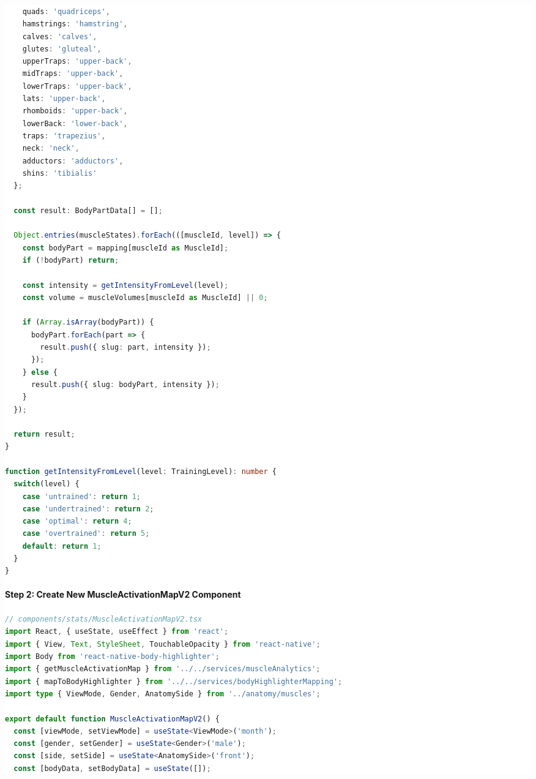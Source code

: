 ```typescript
    quads: 'quadriceps',
    hamstrings: 'hamstring',
    calves: 'calves',
    glutes: 'gluteal',
    upperTraps: 'upper-back',
    midTraps: 'upper-back',
    lowerTraps: 'upper-back',
    lats: 'upper-back',
    rhomboids: 'upper-back',
    lowerBack: 'lower-back',
    traps: 'trapezius',
    neck: 'neck',
    adductors: 'adductors',
    shins: 'tibialis'
  };

  const result: BodyPartData[] = [];
  
  Object.entries(muscleStates).forEach(([muscleId, level]) => {
    const bodyPart = mapping[muscleId as MuscleId];
    if (!bodyPart) return;
    
    const intensity = getIntensityFromLevel(level);
    const volume = muscleVolumes[muscleId as MuscleId] || 0;
    
    if (Array.isArray(bodyPart)) {
      bodyPart.forEach(part => {
        result.push({ slug: part, intensity });
      });
    } else {
      result.push({ slug: bodyPart, intensity });
    }
  });
  
  return result;
}

function getIntensityFromLevel(level: TrainingLevel): number {
  switch(level) {
    case 'untrained': return 1;
    case 'undertrained': return 2;
    case 'optimal': return 4;
    case 'overtrained': return 5;
    default: return 1;
  }
}
```

#### Step 2: Create New MuscleActivationMapV2 Component
```typescript
// components/stats/MuscleActivationMapV2.tsx
import React, { useState, useEffect } from 'react';
import { View, Text, StyleSheet, TouchableOpacity } from 'react-native';
import Body from 'react-native-body-highlighter';
import { getMuscleActivationMap } from '../../services/muscleAnalytics';
import { mapToBodyHighlighter } from '../../services/bodyHighlighterMapping';
import type { ViewMode, Gender, AnatomySide } from '../anatomy/muscles';

export default function MuscleActivationMapV2() {
  const [viewMode, setViewMode] = useState<ViewMode>('month');
  const [gender, setGender] = useState<Gender>('male');
  const [side, setSide] = useState<AnatomySide>('front');
  const [bodyData, setBodyData] = useState([]);
```